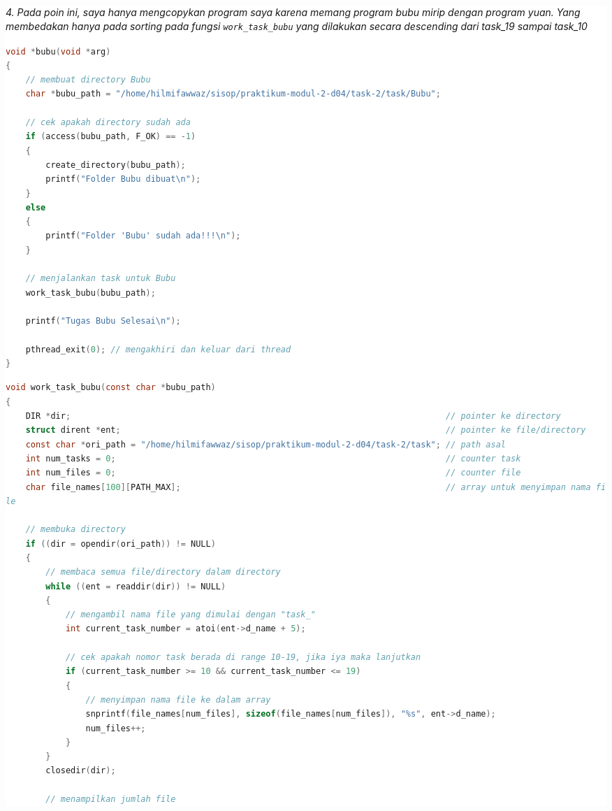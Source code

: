 _4. Pada poin ini, saya hanya mengcopykan program saya karena memang program bubu mirip dengan program yuan. Yang membedakan hanya pada sorting pada fungsi `work_task_bubu` yang dilakukan secara descending dari task_19 sampai task_10_
```C
void *bubu(void *arg)
{
    // membuat directory Bubu
    char *bubu_path = "/home/hilmifawwaz/sisop/praktikum-modul-2-d04/task-2/task/Bubu";

    // cek apakah directory sudah ada
    if (access(bubu_path, F_OK) == -1)
    {
        create_directory(bubu_path);
        printf("Folder Bubu dibuat\n");
    }
    else
    {
        printf("Folder 'Bubu' sudah ada!!!\n");
    }

    // menjalankan task untuk Bubu
    work_task_bubu(bubu_path);

    printf("Tugas Bubu Selesai\n");

    pthread_exit(0); // mengakhiri dan keluar dari thread
}
```
```C
void work_task_bubu(const char *bubu_path)
{
    DIR *dir;                                                                           // pointer ke directory
    struct dirent *ent;                                                                 // pointer ke file/directory
    const char *ori_path = "/home/hilmifawwaz/sisop/praktikum-modul-2-d04/task-2/task"; // path asal
    int num_tasks = 0;                                                                  // counter task
    int num_files = 0;                                                                  // counter file
    char file_names[100][PATH_MAX];                                                     // array untuk menyimpan nama file

    // membuka directory
    if ((dir = opendir(ori_path)) != NULL)
    {
        // membaca semua file/directory dalam directory
        while ((ent = readdir(dir)) != NULL)
        {
            // mengambil nama file yang dimulai dengan "task_"
            int current_task_number = atoi(ent->d_name + 5);

            // cek apakah nomor task berada di range 10-19, jika iya maka lanjutkan
            if (current_task_number >= 10 && current_task_number <= 19)
            {
                // menyimpan nama file ke dalam array
                snprintf(file_names[num_files], sizeof(file_names[num_files]), "%s", ent->d_name);
                num_files++;
            }
        }
        closedir(dir);

        // menampilkan jumlah file
```